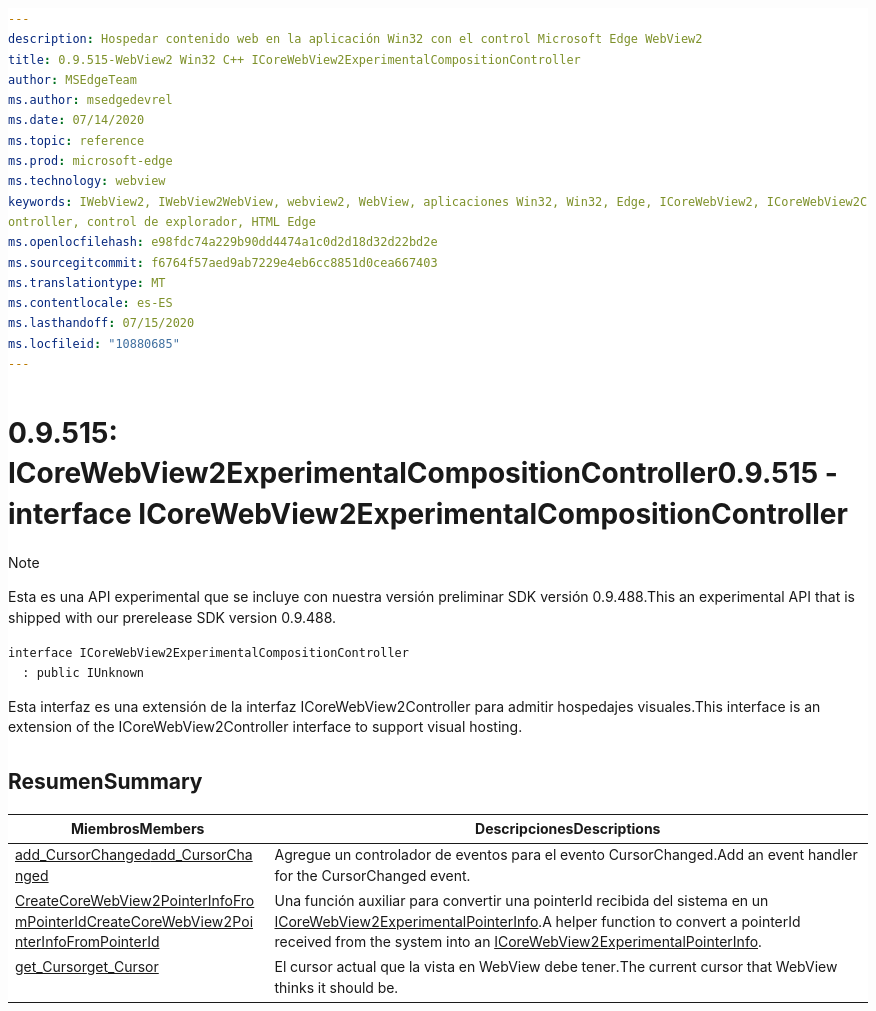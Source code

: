 ```yaml
---
description: Hospedar contenido web en la aplicación Win32 con el control Microsoft Edge WebView2
title: 0.9.515-WebView2 Win32 C++ ICoreWebView2ExperimentalCompositionController
author: MSEdgeTeam
ms.author: msedgedevrel
ms.date: 07/14/2020
ms.topic: reference
ms.prod: microsoft-edge
ms.technology: webview
keywords: IWebView2, IWebView2WebView, webview2, WebView, aplicaciones Win32, Win32, Edge, ICoreWebView2, ICoreWebView2Controller, control de explorador, HTML Edge
ms.openlocfilehash: e98fdc74a229b90dd4474a1c0d2d18d32d22bd2e
ms.sourcegitcommit: f6764f57aed9ab7229e4eb6cc8851d0cea667403
ms.translationtype: MT
ms.contentlocale: es-ES
ms.lasthandoff: 07/15/2020
ms.locfileid: "10880685"
---
```

# <span data-ttu-id="5dde4-104">0.9.515: ICoreWebView2ExperimentalCompositionController</span><span class="sxs-lookup"><span data-stu-id="5dde4-104">0.9.515 - interface ICoreWebView2ExperimentalCompositionController</span></span> 

> [!NOTE]
> <span data-ttu-id="5dde4-105">Esta es una API experimental que se incluye con nuestra versión preliminar SDK versión 0.9.488.</span><span class="sxs-lookup"><span data-stu-id="5dde4-105">This an experimental API that is shipped with our prerelease SDK version 0.9.488.</span></span>

```
interface ICoreWebView2ExperimentalCompositionController
  : public IUnknown
```

<span data-ttu-id="5dde4-106">Esta interfaz es una extensión de la interfaz ICoreWebView2Controller para admitir hospedajes visuales.</span><span class="sxs-lookup"><span data-stu-id="5dde4-106">This interface is an extension of the ICoreWebView2Controller interface to support visual hosting.</span></span>

## <span data-ttu-id="5dde4-107">Resumen</span><span class="sxs-lookup"><span data-stu-id="5dde4-107">Summary</span></span>

 <span data-ttu-id="5dde4-108">Miembros</span><span class="sxs-lookup"><span data-stu-id="5dde4-108">Members</span></span>                        | <span data-ttu-id="5dde4-109">Descripciones</span><span class="sxs-lookup"><span data-stu-id="5dde4-109">Descriptions</span></span>
--------------------------------|---------------------------------------------
[<span data-ttu-id="5dde4-110">add_CursorChanged</span><span class="sxs-lookup"><span data-stu-id="5dde4-110">add_CursorChanged</span></span>](#add_cursorchanged) | <span data-ttu-id="5dde4-111">Agregue un controlador de eventos para el evento CursorChanged.</span><span class="sxs-lookup"><span data-stu-id="5dde4-111">Add an event handler for the CursorChanged event.</span></span>
[<span data-ttu-id="5dde4-112">CreateCoreWebView2PointerInfoFromPointerId</span><span class="sxs-lookup"><span data-stu-id="5dde4-112">CreateCoreWebView2PointerInfoFromPointerId</span></span>](#createcorewebview2pointerinfofrompointerid) | <span data-ttu-id="5dde4-113">Una función auxiliar para convertir una pointerId recibida del sistema en un [ICoreWebView2ExperimentalPointerInfo](icorewebview2experimentalpointerinfo.md).</span><span class="sxs-lookup"><span data-stu-id="5dde4-113">A helper function to convert a pointerId received from the system into an [ICoreWebView2ExperimentalPointerInfo](icorewebview2experimentalpointerinfo.md).</span></span>
[<span data-ttu-id="5dde4-114">get_Cursor</span><span class="sxs-lookup"><span data-stu-id="5dde4-114">get_Cursor</span></span>](#get_cursor) | <span data-ttu-id="5dde4-115">El cursor actual que la vista en WebView debe tener.</span><span class="sxs-lookup"><span data-stu-id="5dde4-115">The current cursor that WebView thinks it should be.</span></span>